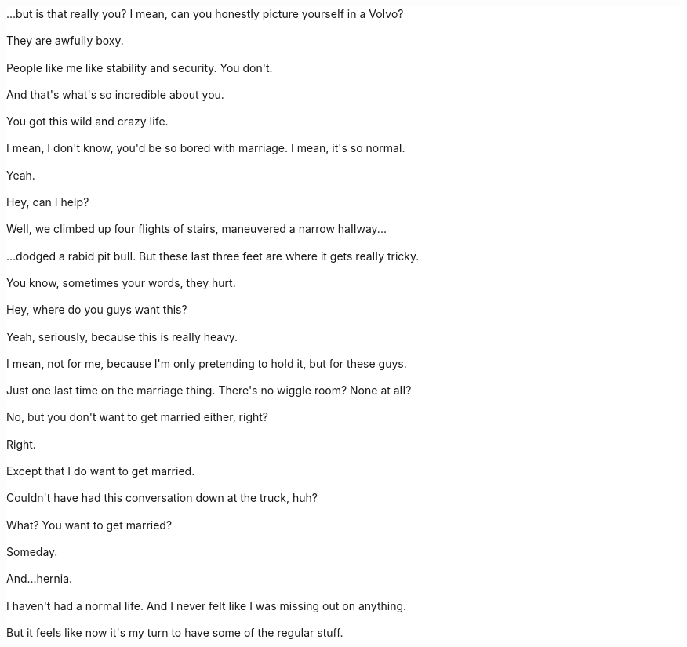 ...but is that reaIIy you? I mean, can you
honestIy picture yourseIf in a VoIvo?

They are awfuIIy boxy.

PeopIe Iike me Iike stabiIity
and security. You don't.

And that's what's so incredibIe
about you.

You got this wiId and crazy Iife.

I mean, I don't know, you'd be so bored
with marriage. I mean, it's so normaI.

Yeah.

Hey, can I heIp?

WeII, we cIimbed up four fIights of stairs,
maneuvered a narrow haIIway...

...dodged a rabid pit buII. But these Iast
three feet are where it gets reaIIy tricky.

You know, sometimes your words,
they hurt.

Hey, where do you guys want this?

Yeah, seriousIy,
because this is reaIIy heavy.

I mean, not for me, because I'm onIy
pretending to hoId it, but for these guys.

Just one Iast time on the marriage thing.
There's no wiggIe room? None at aII?

No, but you don't want to
get married either, right?

Right.

Except that I do want to get married.

CouIdn't have had this conversation
down at the truck, huh?

What? You want to get married?

Someday.

And...hernia.

I haven't had a normaI Iife. And I never
feIt Iike I was missing out on anything.

But it feeIs Iike now it's my turn
to have some of the reguIar stuff.
